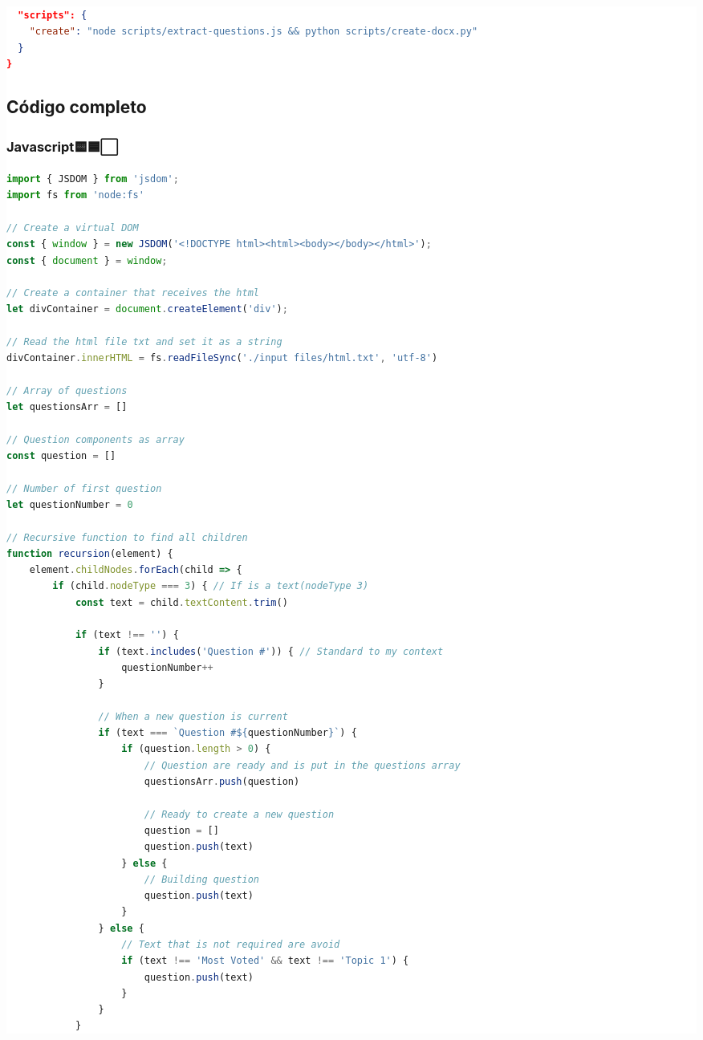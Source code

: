 ```json
  "scripts": {
    "create": "node scripts/extract-questions.js && python scripts/create-docx.py"
  }
}
```
## Código completo
### Javascript🟨🟦⬜
```javascript
import { JSDOM } from 'jsdom';
import fs from 'node:fs'

// Create a virtual DOM
const { window } = new JSDOM('<!DOCTYPE html><html><body></body></html>');
const { document } = window;

// Create a container that receives the html
let divContainer = document.createElement('div');

// Read the html file txt and set it as a string
divContainer.innerHTML = fs.readFileSync('./input files/html.txt', 'utf-8')

// Array of questions
let questionsArr = []

// Question components as array
const question = []

// Number of first question
let questionNumber = 0

// Recursive function to find all children
function recursion(element) {
    element.childNodes.forEach(child => {
        if (child.nodeType === 3) { // If is a text(nodeType 3)
            const text = child.textContent.trim()

            if (text !== '') {
                if (text.includes('Question #')) { // Standard to my context
                    questionNumber++
                }
                
                // When a new question is current
                if (text === `Question #${questionNumber}`) {
                    if (question.length > 0) {
                        // Question are ready and is put in the questions array
                        questionsArr.push(question)

                        // Ready to create a new question
                        question = []
                        question.push(text)
                    } else {
                        // Building question
                        question.push(text)
                    }
                } else {
                    // Text that is not required are avoid
                    if (text !== 'Most Voted' && text !== 'Topic 1') {
                        question.push(text)
                    }
                }
            }
```